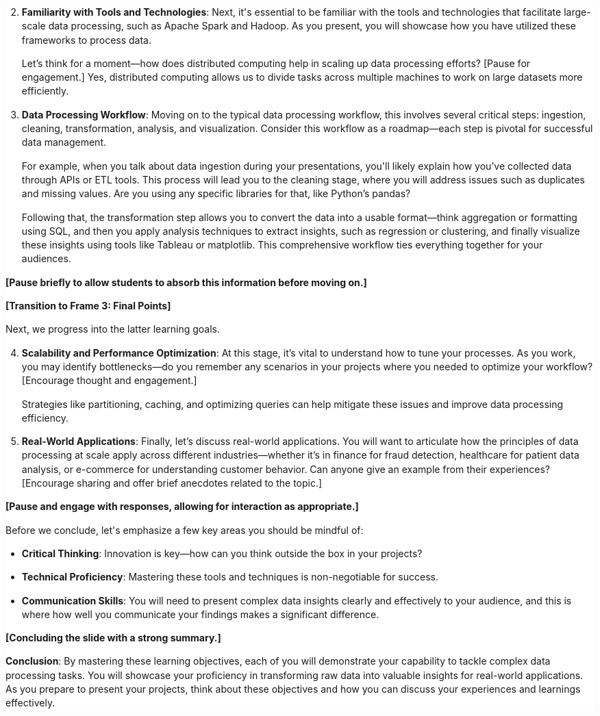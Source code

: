 2. **Familiarity with Tools and Technologies**: Next, it's essential to be familiar with the tools and technologies that facilitate large-scale data processing, such as Apache Spark and Hadoop. As you present, you will showcase how you have utilized these frameworks to process data. 

   Let’s think for a moment—how does distributed computing help in scaling up data processing efforts? [Pause for engagement.] Yes, distributed computing allows us to divide tasks across multiple machines to work on large datasets more efficiently.

3. **Data Processing Workflow**: Moving on to the typical data processing workflow, this involves several critical steps: ingestion, cleaning, transformation, analysis, and visualization. Consider this workflow as a roadmap—each step is pivotal for successful data management.

   For example, when you talk about data ingestion during your presentations, you'll likely explain how you’ve collected data through APIs or ETL tools. This process will lead you to the cleaning stage, where you will address issues such as duplicates and missing values. Are you using any specific libraries for that, like Python’s pandas? 

   Following that, the transformation step allows you to convert the data into a usable format—think aggregation or formatting using SQL, and then you apply analysis techniques to extract insights, such as regression or clustering, and finally visualize these insights using tools like Tableau or matplotlib. This comprehensive workflow ties everything together for your audiences.

**[Pause briefly to allow students to absorb this information before moving on.]**

**[Transition to Frame 3: Final Points]**

Next, we progress into the latter learning goals.

4. **Scalability and Performance Optimization**: At this stage, it’s vital to understand how to tune your processes. As you work, you may identify bottlenecks—do you remember any scenarios in your projects where you needed to optimize your workflow? [Encourage thought and engagement.]

   Strategies like partitioning, caching, and optimizing queries can help mitigate these issues and improve data processing efficiency.

5. **Real-World Applications**: Finally, let’s discuss real-world applications. You will want to articulate how the principles of data processing at scale apply across different industries—whether it’s in finance for fraud detection, healthcare for patient data analysis, or e-commerce for understanding customer behavior. Can anyone give an example from their experiences? [Encourage sharing and offer brief anecdotes related to the topic.]

**[Pause and engage with responses, allowing for interaction as appropriate.]**

Before we conclude, let's emphasize a few key areas you should be mindful of:

- **Critical Thinking**: Innovation is key—how can you think outside the box in your projects?
  
- **Technical Proficiency**: Mastering these tools and techniques is non-negotiable for success.
  
- **Communication Skills**: You will need to present complex data insights clearly and effectively to your audience, and this is where how well you communicate your findings makes a significant difference.

**[Concluding the slide with a strong summary.]**

**Conclusion**: By mastering these learning objectives, each of you will demonstrate your capability to tackle complex data processing tasks. You will showcase your proficiency in transforming raw data into valuable insights for real-world applications. As you prepare to present your projects, think about these objectives and how you can discuss your experiences and learnings effectively.
